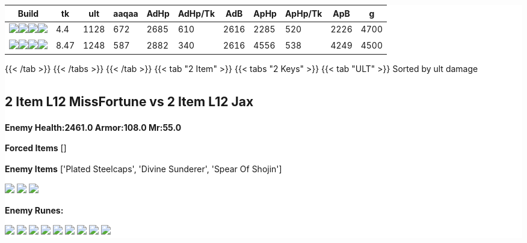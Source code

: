 



 Build |tk|ult|aaqaa|AdHp|AdHp/Tk|AdB|ApHp|ApHp/Tk|ApB|g
-|-|-|-|-|-|-|-|-|-|-
![](/item/6672.png)![](/item/1053.png)![](/item/1055.png)![](/item/1036.png)|4.4|1128|672|2685|610|2616|2285|520|2226|4700
![](/item/3156.png)![](/item/1053.png)![](/item/1055.png)![](/item/1036.png)|8.47|1248|587|2882|340|2616|4556|538|4249|4500
{{< /tab >}}
{{< /tabs >}}
{{< /tab >}}
{{< tab "2 Item" >}}
{{< tabs "2 Keys" >}}
{{< tab "ULT" >}}
Sorted by ult damage
## 2 Item L12 MissFortune vs 2 Item L12 Jax

**Enemy Health:2461.0 Armor:108.0 Mr:55.0**


**Forced Items** []








**Enemy Items** ['Plated Steelcaps', 'Divine Sunderer', 'Spear Of Shojin']





![](/item/3047.png)
![](/item/6632.png)
![](/item/3161.png)



**Enemy Runes:**





![](/Styles/Resolve/GraspOfTheUndying/GraspOfTheUndying.png)
![](/Styles/Resolve/Demolish/Demolish.png)
![](/Styles/Resolve/BonePlating/BonePlating.png)
![](/Styles/Sorcery/Unflinching/Unflinching.png)
![](/Styles/Inspiration/MagicalFootwear/MagicalFootwear.png)
![](/Styles/Inspiration/BiscuitDelivery/BiscuitDelivery.png)
![](/StatMods/StatModsAttackSpeedIcon.png)
![](/StatMods/StatModsArmorIcon.png)
![](/StatMods/StatModsHealthScalingIcon.png)
